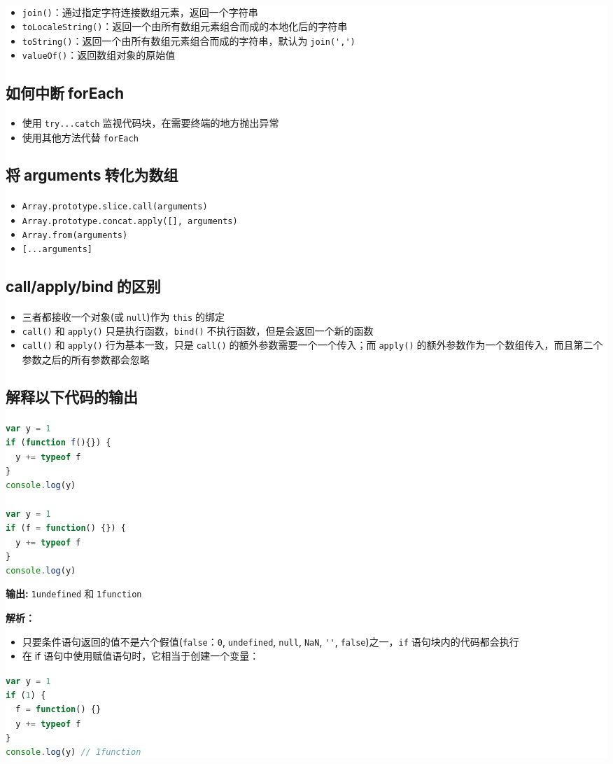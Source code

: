   + `join()`：通过指定字符连接数组元素，返回一个字符串
  + `toLocaleString()`：返回一个由所有数组元素组合而成的本地化后的字符串
  + `toString()`：返回一个由所有数组元素组合而成的字符串，默认为 `join(',')`
  + `valueOf()`：返回数组对象的原始值



## 如何中断 forEach

+ 使用 `try...catch` 监视代码块，在需要终端的地方抛出异常
+ 使用其他方法代替 `forEach`



## 将 arguments 转化为数组

+ `Array.prototype.slice.call(arguments)`
+ `Array.prototype.concat.apply([], arguments)`
+ `Array.from(arguments)`
+ `[...arguments]`


## call/apply/bind 的区别

+ 三者都接收一个对象(或 `null`)作为 `this` 的绑定
+ `call()` 和 `apply()` 只是执行函数，`bind()` 不执行函数，但是会返回一个新的函数
+ `call()` 和 `apply()` 行为基本一致，只是 `call()` 的额外参数需要一个一个传入；而 `apply()` 的额外参数作为一个数组传入，而且第二个参数之后的所有参数都会忽略



## 解释以下代码的输出

```js
var y = 1
if (function f(){}) {
  y += typeof f
}
console.log(y)

var y = 1
if (f = function() {}) {
  y += typeof f
}
console.log(y)
```

**输出:** `1undefined` 和 `1function`

**解析：** 

+ 只要条件语句返回的值不是六个假值(`false`：`0`, `undefined`, `null`, `NaN`, `''`, `false`)之一，`if` 语句块内的代码都会执行
+ 在 if 语句中使用赋值语句时，它相当于创建一个变量：

```js
var y = 1
if (1) {
  f = function() {}
  y += typeof f
}
console.log(y) // 1function
```
